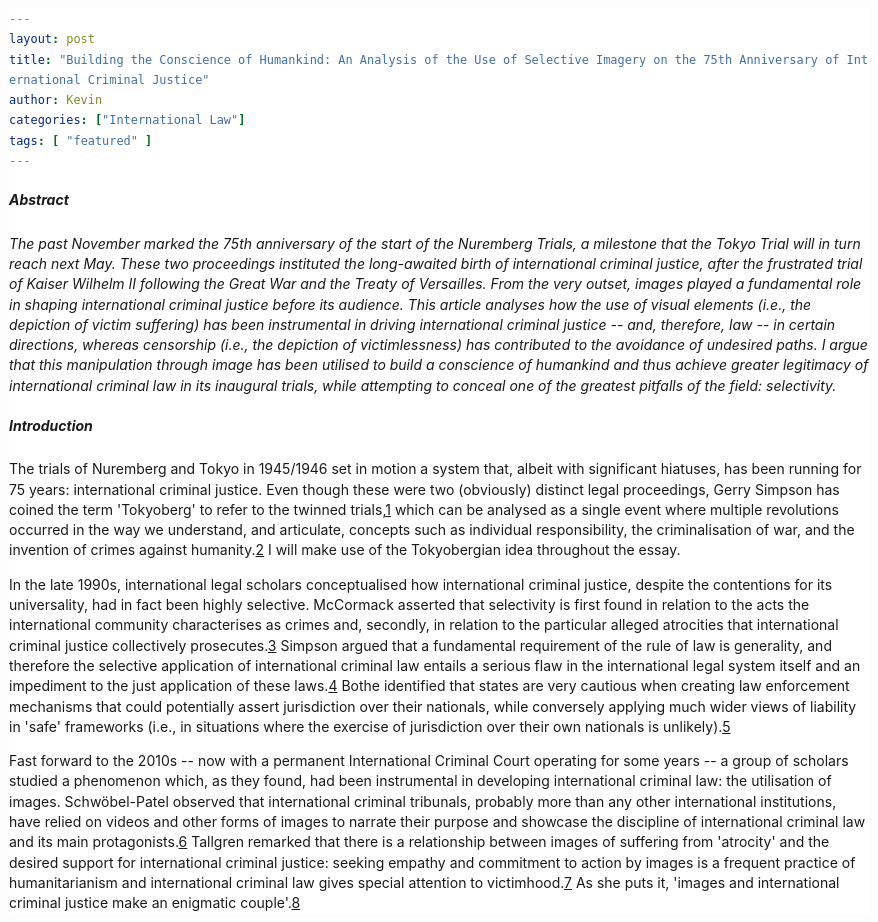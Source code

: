 ```yaml
---
layout: post
title: "Building the Conscience of Humankind: An Analysis of the Use of Selective Imagery on the 75th Anniversary of International Criminal Justice"
author: Kevin
categories: ["International Law"]
tags: [ "featured" ]
---
```


##### Abstract

*The past November marked the 75th anniversary of the start of the Nuremberg Trials, a milestone that the Tokyo Trial will in turn reach next May. These two proceedings instituted the long-awaited birth of international criminal justice, after the frustrated trial of Kaiser Wilhelm II following the Great War and the Treaty of Versailles. From the very outset, images played a fundamental role in shaping international criminal justice before its audience. This article analyses how the use of visual elements (i.e., the depiction of victim suffering) has been instrumental in driving international criminal justice -- and, therefore, law -- in certain directions, whereas censorship (i.e., the depiction of victimlessness) has contributed to the avoidance of undesired paths. I argue that this manipulation through image has been utilised to build a conscience of humankind and thus achieve greater legitimacy of international criminal law in its inaugural trials, while attempting to conceal one of the greatest pitfalls of the field: selectivity.*

##### Introduction

The trials of Nuremberg and Tokyo in 1945/1946 set in motion a system that, albeit with significant hiatuses, has been running for 75 years: international criminal justice. Even though these were two (obviously) distinct legal proceedings, Gerry Simpson has coined the term 'Tokyoberg' to refer to the twinned trials,<a class="inline-reference" id="inline1" href="#1">1</a> which can be analysed as a single event where multiple revolutions occurred in the way we understand, and articulate, concepts such as individual responsibility, the criminalisation of war, and the invention of crimes against humanity.<a class="inline-reference" id="inline2" href="#2">2</a> I will make use of the Tokyobergian idea throughout the essay.

In the late 1990s, international legal scholars conceptualised how international criminal justice, despite the contentions for its universality, had in fact been highly selective. McCormack asserted that selectivity is first found in relation to the acts the international community characterises as crimes and, secondly, in relation to the particular alleged atrocities that international criminal justice collectively prosecutes.<a class="inline-reference" id="inline3" href="#3">3</a> Simpson argued that a fundamental requirement of the rule of law is generality, and therefore the selective application of international criminal law entails a serious flaw in the international legal system itself and an impediment to the just application of these laws.<a class="inline-reference" id="inline4" href="#4">4</a> Bothe identified that states are very cautious when creating law enforcement mechanisms that could potentially assert jurisdiction over their nationals, while conversely applying much wider views of liability in 'safe' frameworks (i.e., in situations where the exercise of jurisdiction over their own nationals is unlikely).<a class="inline-reference" id="inline5" href="#5">5</a>

Fast forward to the 2010s -- now with a permanent International Criminal Court operating for some years -- a group of scholars studied a phenomenon which, as they found, had been instrumental in developing international criminal law: the utilisation of images. Schwöbel-Patel observed that international criminal tribunals, probably more than any other international institutions, have relied on videos and other forms of images to narrate their purpose and showcase the discipline of international criminal law and its main protagonists.<a class="inline-reference" id="inline6" href="#6">6</a> Tallgren remarked that there is a relationship between images of suffering from 'atrocity' and the desired support for international criminal justice: seeking empathy and commitment to action by images is a frequent practice of humanitarianism and international criminal law gives special attention to victimhood.<a class="inline-reference" id="inline7" href="#7">7</a> As she puts it, 'images and international criminal justice make an enigmatic couple'.<a class="inline-reference" id="inline8" href="#8">8</a>
